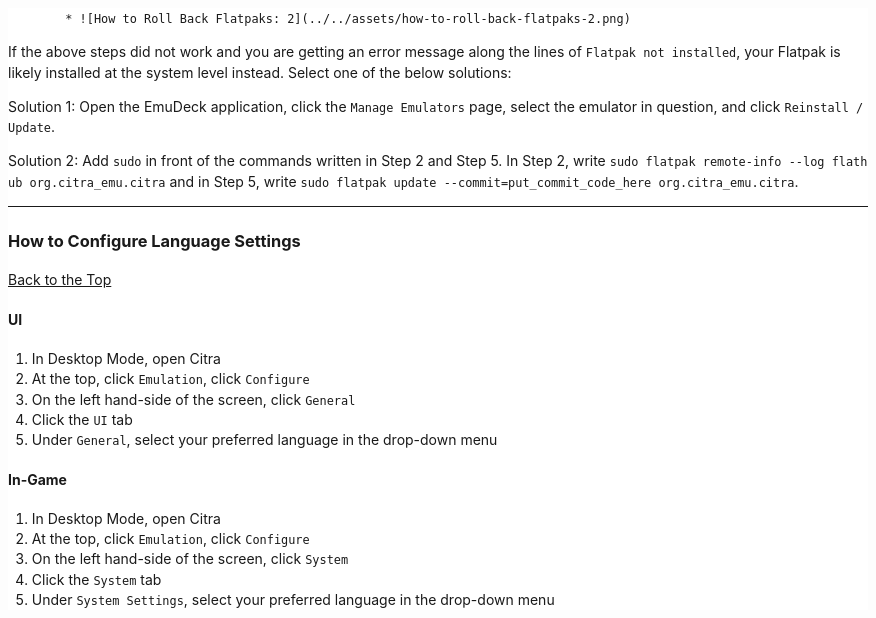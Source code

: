             * ![How to Roll Back Flatpaks: 2](../../assets/how-to-roll-back-flatpaks-2.png)

If the above steps did not work and you are getting an error message along the lines of `Flatpak not installed`, your Flatpak is likely installed at the system level instead. Select one of the below solutions:

Solution 1: Open the EmuDeck application, click the `Manage Emulators` page, select the emulator in question, and click `Reinstall / Update`.

Solution 2: Add `sudo` in front of the commands written in Step 2 and Step 5. In Step 2, write `sudo flatpak remote-info --log flathub org.citra_emu.citra` and in Step 5, write `sudo flatpak update --commit=put_commit_code_here org.citra_emu.citra`. 

***

### How to Configure Language Settings
[Back to the Top](#citra-table-of-contents)

#### UI

1. In Desktop Mode, open Citra
2. At the top, click `Emulation`, click `Configure`
3. On the left hand-side of the screen, click `General`
4. Click the `UI` tab
5. Under `General`, select your preferred language in the drop-down menu

#### In-Game

1. In Desktop Mode, open Citra
2. At the top, click `Emulation`, click `Configure`
3. On the left hand-side of the screen, click `System`
4. Click the `System` tab
5. Under `System Settings`, select your preferred language in the drop-down menu
